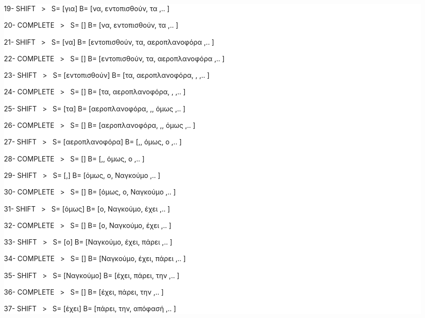 

19- SHIFT&nbsp;&nbsp;&nbsp;>&nbsp;&nbsp;&nbsp;S= [για]   B= [να, εντοπισθούν, τα ,.. ]



20- COMPLETE&nbsp;&nbsp;&nbsp;>&nbsp;&nbsp;&nbsp;S= []   B= [να, εντοπισθούν, τα ,.. ]



21- SHIFT&nbsp;&nbsp;&nbsp;>&nbsp;&nbsp;&nbsp;S= [να]   B= [εντοπισθούν, τα, αεροπλανοφόρα ,.. ]



22- COMPLETE&nbsp;&nbsp;&nbsp;>&nbsp;&nbsp;&nbsp;S= []   B= [εντοπισθούν, τα, αεροπλανοφόρα ,.. ]



23- SHIFT&nbsp;&nbsp;&nbsp;>&nbsp;&nbsp;&nbsp;S= [εντοπισθούν]   B= [τα, αεροπλανοφόρα, , ,.. ]



24- COMPLETE&nbsp;&nbsp;&nbsp;>&nbsp;&nbsp;&nbsp;S= []   B= [τα, αεροπλανοφόρα, , ,.. ]



25- SHIFT&nbsp;&nbsp;&nbsp;>&nbsp;&nbsp;&nbsp;S= [τα]   B= [αεροπλανοφόρα, ,, όμως ,.. ]



26- COMPLETE&nbsp;&nbsp;&nbsp;>&nbsp;&nbsp;&nbsp;S= []   B= [αεροπλανοφόρα, ,, όμως ,.. ]



27- SHIFT&nbsp;&nbsp;&nbsp;>&nbsp;&nbsp;&nbsp;S= [αεροπλανοφόρα]   B= [,, όμως, ο ,.. ]



28- COMPLETE&nbsp;&nbsp;&nbsp;>&nbsp;&nbsp;&nbsp;S= []   B= [,, όμως, ο ,.. ]



29- SHIFT&nbsp;&nbsp;&nbsp;>&nbsp;&nbsp;&nbsp;S= [,]   B= [όμως, ο, Ναγκούμο ,.. ]



30- COMPLETE&nbsp;&nbsp;&nbsp;>&nbsp;&nbsp;&nbsp;S= []   B= [όμως, ο, Ναγκούμο ,.. ]



31- SHIFT&nbsp;&nbsp;&nbsp;>&nbsp;&nbsp;&nbsp;S= [όμως]   B= [ο, Ναγκούμο, έχει ,.. ]



32- COMPLETE&nbsp;&nbsp;&nbsp;>&nbsp;&nbsp;&nbsp;S= []   B= [ο, Ναγκούμο, έχει ,.. ]



33- SHIFT&nbsp;&nbsp;&nbsp;>&nbsp;&nbsp;&nbsp;S= [ο]   B= [Ναγκούμο, έχει, πάρει ,.. ]



34- COMPLETE&nbsp;&nbsp;&nbsp;>&nbsp;&nbsp;&nbsp;S= []   B= [Ναγκούμο, έχει, πάρει ,.. ]



35- SHIFT&nbsp;&nbsp;&nbsp;>&nbsp;&nbsp;&nbsp;S= [Ναγκούμο]   B= [έχει, πάρει, την ,.. ]



36- COMPLETE&nbsp;&nbsp;&nbsp;>&nbsp;&nbsp;&nbsp;S= []   B= [έχει, πάρει, την ,.. ]



37- SHIFT&nbsp;&nbsp;&nbsp;>&nbsp;&nbsp;&nbsp;S= [έχει]   B= [πάρει, την, απόφασή ,.. ]

